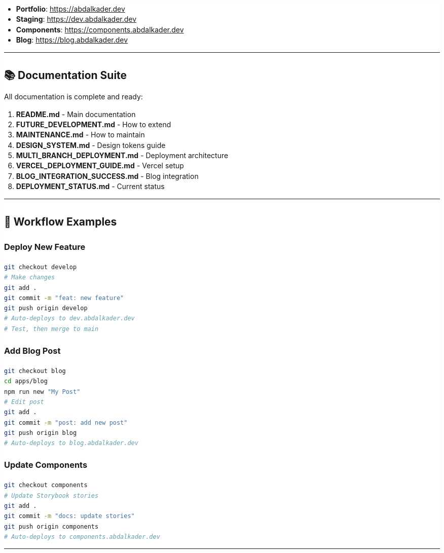 - **Portfolio**: https://abdalkader.dev
- **Staging**: https://dev.abdalkader.dev
- **Components**: https://components.abdalkader.dev
- **Blog**: https://blog.abdalkader.dev

---

## 📚 Documentation Suite

All documentation is complete and ready:

1. **README.md** - Main documentation
2. **FUTURE_DEVELOPMENT.md** - How to extend
3. **MAINTENANCE.md** - How to maintain
4. **DESIGN_SYSTEM.md** - Design tokens guide
5. **MULTI_BRANCH_DEPLOYMENT.md** - Deployment architecture
6. **VERCEL_DEPLOYMENT_GUIDE.md** - Vercel setup
7. **BLOG_INTEGRATION_SUCCESS.md** - Blog integration
8. **DEPLOYMENT_STATUS.md** - Current status

---

## 🔄 Workflow Examples

### Deploy New Feature
```bash
git checkout develop
# Make changes
git add .
git commit -m "feat: new feature"
git push origin develop
# Auto-deploys to dev.abdalkader.dev
# Test, then merge to main
```

### Add Blog Post
```bash
git checkout blog
cd apps/blog
npm run new "My Post"
# Edit post
git add .
git commit -m "post: add new post"
git push origin blog
# Auto-deploys to blog.abdalkader.dev
```

### Update Components
```bash
git checkout components
# Update Storybook stories
git add .
git commit -m "docs: update stories"
git push origin components
# Auto-deploys to components.abdalkader.dev
```

---